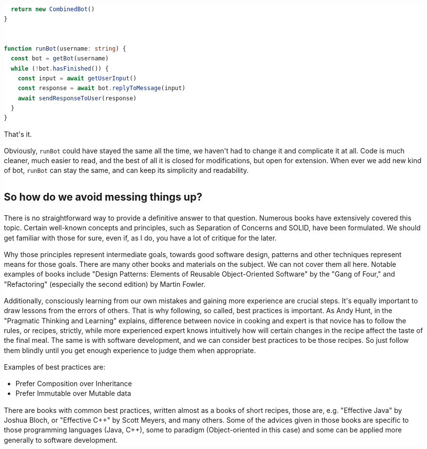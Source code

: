 ```typescript
  return new CombinedBot()
}


function runBot(username: string) {
  const bot = getBot(username)
  while (!bot.hasFinished()) {
    const input = await getUserInput()
    const response = await bot.replyToMessage(input)
    await sendResponseToUser(response)
  }
}
```

That's it.

Obviously, `runBot` could have stayed the same all the time, we haven't had to change it and complicate it at all. Code is much cleaner, much easier to read, and the best of all it is closed for modifications, but open for extension. When ever we add new kind of bot, `runBot` can stay the same, and can keep its simplicity and readability.


## So how do we avoid messing things up?

There is no straightforward way to provide a definitive answer to that question. Numerous books have extensively covered this topic. Certain well-known concepts and principles, such as Separation of Concerns and SOLID, have been formulated. We should get familiar with those for sure, even if, as I do, you have a lot of critique for the later.

Why those principles represent intermediate goals, towards good software design, patterns and other techniques represent means for those goals. There are many other books and materials on the subject. We can not cover them all here. Notable examples of books include "Design Patterns: Elements of Reusable Object-Oriented Software" by the "Gang of Four," and "Refactoring" (especially the second edition) by Martin Fowler.

Additionally, consciously learning from our own mistakes and gaining more experience are crucial steps. It's equally important to draw lessons from the errors of others. That is why following, so called, best practices is important. As Andy Hunt, in the "Pragmatic Thinking and Learning" explains, difference between novice in cooking and expert is that novice has to follow the rules, or recipes, strictly, while more experienced expert knows intuitively how will certain changes in the recipe affect the taste of the final meal. The same is with software development, and we can consider best practices to be those recipes. So just follow them blindly until you get enough experience to judge them when appropriate.

Examples of best practices are:
* Prefer Composition over Inheritance
* Prefer Immutable over Mutable data

There are books with common best practices, written almost as a books of short recipes, those are, e.g. "Effective Java" by Joshua Bloch, or "Effective C++" by Scott Meyers, and many others. Some of the advices given in those books are specific to those programming languages (Java, C++), some to paradigm (Object-oriented in this case) and some can be applied more generally to software development.
